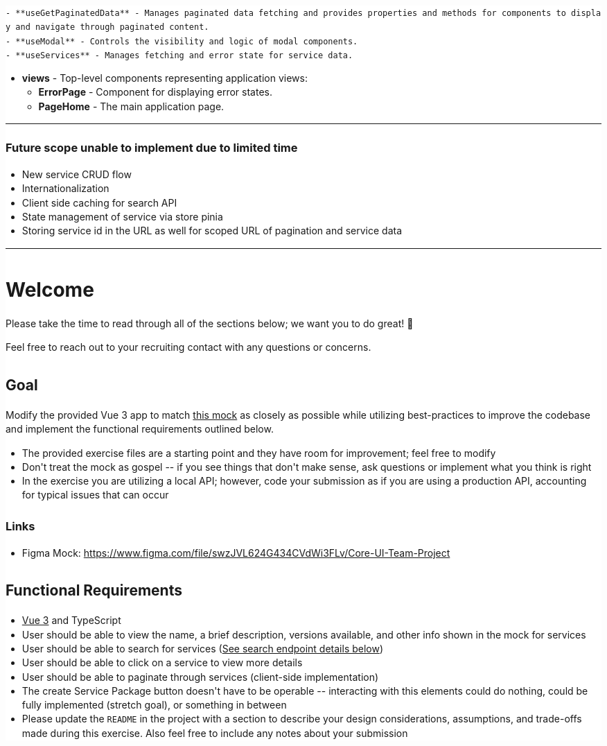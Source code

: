     - **useGetPaginatedData** - Manages paginated data fetching and provides properties and methods for components to display and navigate through paginated content.
    - **useModal** - Controls the visibility and logic of modal components.
    - **useServices** - Manages fetching and error state for service data.
  - **views** - Top-level components representing application views:
    - **ErrorPage** - Component for displaying error states.
    - **PageHome** - The main application page.

<hr/>

### Future scope unable to implement due to limited time

- New service CRUD flow
- Internationalization
- Client side caching for search API
- State management of service via store pinia
- Storing service id in the URL as well for scoped URL of pagination and service data

<hr/>

# Welcome

Please take the time to read through all of the sections below; we want you to do great! :rocket:

Feel free to reach out to your recruiting contact with any questions or concerns.

## Goal

Modify the provided Vue 3 app to match [this mock](https://www.figma.com/file/swzJVL624G434CVdWi3FLv/Core-UI-Team-Project) as closely as possible while utilizing best-practices to improve the codebase and implement the functional requirements outlined below.

- The provided exercise files are a starting point and they have room for improvement; feel free to modify
- Don't treat the mock as gospel -- if you see things that don't make sense, ask questions or implement what you think is right
- In the exercise you are utilizing a local API; however, code your submission as if you are using a production API, accounting for typical issues that can occur

### Links

- Figma Mock: <https://www.figma.com/file/swzJVL624G434CVdWi3FLv/Core-UI-Team-Project>

## Functional Requirements

- [Vue 3](https://vuejs.org/) and TypeScript
- User should be able to view the name, a brief description, versions available, and other info shown in the mock for services
- User should be able to search for services ([See search endpoint details below](#searching-the-services-endpoint))
- User should be able to click on a service to view more details
- User should be able to paginate through services (client-side implementation)
- The create Service Package button doesn't have to be operable -- interacting with this elements could do nothing, could be fully implemented (stretch goal), or something in between
- Please update the `README` in the project with a section to describe your design considerations, assumptions, and trade-offs made during this exercise. Also feel free to include any notes about your submission
